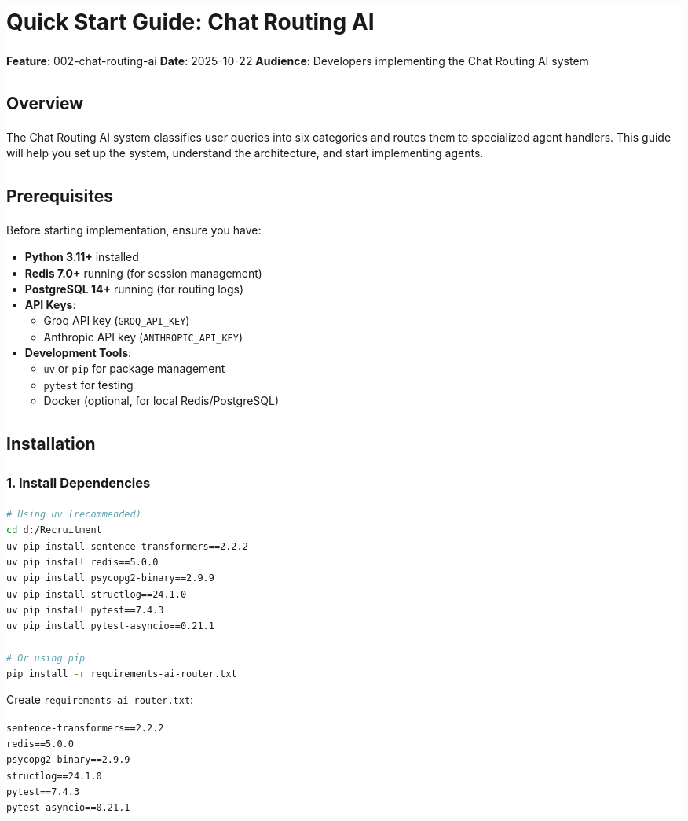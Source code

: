 # Quick Start Guide: Chat Routing AI

**Feature**: 002-chat-routing-ai
**Date**: 2025-10-22
**Audience**: Developers implementing the Chat Routing AI system

## Overview

The Chat Routing AI system classifies user queries into six categories and routes them to specialized agent handlers. This guide will help you set up the system, understand the architecture, and start implementing agents.

## Prerequisites

Before starting implementation, ensure you have:

- **Python 3.11+** installed
- **Redis 7.0+** running (for session management)
- **PostgreSQL 14+** running (for routing logs)
- **API Keys**:
  - Groq API key (`GROQ_API_KEY`)
  - Anthropic API key (`ANTHROPIC_API_KEY`)
- **Development Tools**:
  - `uv` or `pip` for package management
  - `pytest` for testing
  - Docker (optional, for local Redis/PostgreSQL)

## Installation

### 1. Install Dependencies

```bash
# Using uv (recommended)
cd d:/Recruitment
uv pip install sentence-transformers==2.2.2
uv pip install redis==5.0.0
uv pip install psycopg2-binary==2.9.9
uv pip install structlog==24.1.0
uv pip install pytest==7.4.3
uv pip install pytest-asyncio==0.21.1

# Or using pip
pip install -r requirements-ai-router.txt
```

Create `requirements-ai-router.txt`:
```
sentence-transformers==2.2.2
redis==5.0.0
psycopg2-binary==2.9.9
structlog==24.1.0
pytest==7.4.3
pytest-asyncio==0.21.1
```

